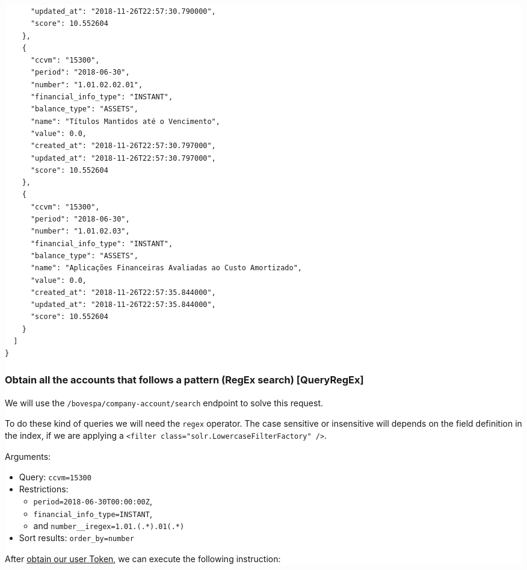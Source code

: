 ```json5
      "updated_at": "2018-11-26T22:57:30.790000",
      "score": 10.552604
    },
    {
      "ccvm": "15300",
      "period": "2018-06-30",
      "number": "1.01.02.02.01",
      "financial_info_type": "INSTANT",
      "balance_type": "ASSETS",
      "name": "Títulos Mantidos até o Vencimento",
      "value": 0.0,
      "created_at": "2018-11-26T22:57:30.797000",
      "updated_at": "2018-11-26T22:57:30.797000",
      "score": 10.552604
    },
    {
      "ccvm": "15300",
      "period": "2018-06-30",
      "number": "1.01.02.03",
      "financial_info_type": "INSTANT",
      "balance_type": "ASSETS",
      "name": "Aplicações Financeiras Avaliadas ao Custo Amortizado",
      "value": 0.0,
      "created_at": "2018-11-26T22:57:35.844000",
      "updated_at": "2018-11-26T22:57:35.844000",
      "score": 10.552604
    }
  ]
}
```

### Obtain all the accounts that follows a pattern (RegEx search) [QueryRegEx] ###

We will use the `/bovespa/company-account/search` endpoint to solve this request.

To do these kind of queries we will need the `regex` operator. The case sensitive or insensitive will depends on the field definition in the index, if we are applying a `<filter class="solr.LowercaseFilterFactory" />`.

Arguments:

- Query: `ccvm=15300`
- Restrictions: 
    - `period=2018-06-30T00:00:00Z`, 
    - `financial_info_type=INSTANT`, 
    - and `number__iregex=1.01.(.*).01(.*)`
- Sort results: `order_by=number`

After [obtain our user Token](https://github.com/buildgroupai/django-caravaggio-rest-api/blob/master/docs/local_environment.md#run-application-with-development-server), we can execute the following instruction:
